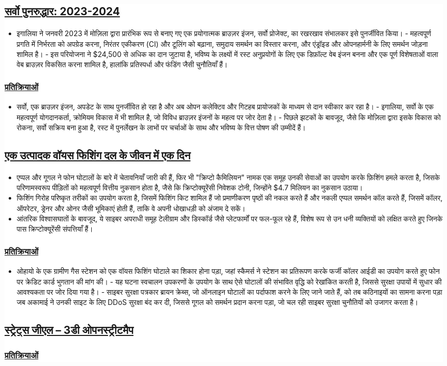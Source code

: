 ## [सर्वो पुनरुद्धार: 2023-2024](https://blogs.igalia.com/mrego/servo-revival-2023-2024/)

- इगालिया ने जनवरी 2023 में मोज़िला द्वारा प्रारंभिक रूप से बनाए गए एक प्रयोगात्मक ब्राउज़र इंजन, सर्वो प्रोजेक्ट, का रखरखाव संभालकर इसे पुनर्जीवित किया। - महत्वपूर्ण प्रगति में निर्भरता को अपग्रेड करना, निरंतर एकीकरण (CI) और टूलिंग को बढ़ाना, समुदाय समर्थन का विस्तार करना, और एंड्रॉइड और ओपनहार्मनी के लिए समर्थन जोड़ना शामिल है। - इस परियोजना ने $24,500 से अधिक का दान जुटाया है, भविष्य के लक्ष्यों में रस्ट अनुप्रयोगों के लिए एक डिफ़ॉल्ट वेब इंजन बनना और एक पूर्ण विशेषताओं वाला वेब ब्राउज़र विकसित करना शामिल है, हालांकि प्रतिस्पर्धा और फंडिंग जैसी चुनौतियाँ हैं।

### [प्रतिक्रियाओं](https://news.ycombinator.com/item?id=42628414)

- सर्वो, एक ब्राउज़र इंजन, अपडेट के साथ पुनर्जीवित हो रहा है और अब ओपन कलेक्टिव और गिटहब प्रायोजकों के माध्यम से दान स्वीकार कर रहा है। - इगालिया, सर्वो के एक महत्वपूर्ण योगदानकर्ता, क्रोमियम विकास में भी शामिल है, जो विविध ब्राउज़र इंजनों के महत्व पर जोर देता है। - पिछले झटकों के बावजूद, जैसे कि मोज़िला द्वारा इसके विकास को रोकना, सर्वो सक्रिय बना हुआ है, रस्ट में पुनर्लेखन के लाभों पर चर्चाओं के साथ और भविष्य के वित्त पोषण की उम्मीदें हैं।

## [एक उत्पादक वॉयस फिशिंग दल के जीवन में एक दिन](https://krebsonsecurity.com/2025/01/a-day-in-the-life-of-a-prolific-voice-phishing-crew/)

- एप्पल और गूगल ने फोन घोटालों के बारे में चेतावनियाँ जारी की हैं, फिर भी "क्रिप्टो कैमिलियन" नामक एक समूह उनकी सेवाओं का उपयोग करके फ़िशिंग हमले करता है, जिसके परिणामस्वरूप पीड़ितों को महत्वपूर्ण वित्तीय नुकसान होता है, जैसे कि क्रिप्टोक्यूरेंसी निवेशक टोनी, जिन्होंने $4.7 मिलियन का नुकसान उठाया।
- फिशिंग गिरोह परिष्कृत तरीकों का उपयोग करता है, जिसमें फिशिंग किट शामिल हैं जो प्रमाणीकरण पृष्ठों की नकल करते हैं और नकली एप्पल समर्थन कॉल करते हैं, जिसमें कॉलर, ऑपरेटर, ड्रेनर और ओनर जैसी भूमिकाएं होती हैं, ताकि वे अपनी धोखाधड़ी को अंजाम दे सकें।
- आंतरिक विश्वासघातों के बावजूद, ये साइबर अपराधी समूह टेलीग्राम और डिस्कॉर्ड जैसे प्लेटफार्मों पर फल-फूल रहे हैं, विशेष रूप से उन धनी व्यक्तियों को लक्षित करते हुए जिनके पास क्रिप्टोक्यूरेंसी संपत्तियाँ हैं।

### [प्रतिक्रियाओं](https://news.ycombinator.com/item?id=42629163)

- ओहायो के एक ग्रामीण गैस स्टेशन को एक वॉयस फिशिंग घोटाले का शिकार होना पड़ा, जहां स्कैमर्स ने स्टेशन का प्रतिरूपण करके फर्जी कॉलर आईडी का उपयोग करते हुए फोन पर क्रेडिट कार्ड भुगतान की मांग की। - यह घटना स्वचालन उपकरणों के उपयोग के साथ ऐसे घोटालों की संभावित वृद्धि को रेखांकित करती है, जिससे सुरक्षा उपायों में सुधार की आवश्यकता पर जोर दिया गया है। - साइबर सुरक्षा पत्रकार ब्रायन क्रेब्स, जो ऑनलाइन घोटालों का पर्दाफाश करने के लिए जाने जाते हैं, को तब कठिनाइयों का सामना करना पड़ा जब अकामाई ने उनकी साइट के लिए DDoS सुरक्षा बंद कर दी, जिससे गूगल को समर्थन प्रदान करना पड़ा, जो चल रही साइबर सुरक्षा चुनौतियों को उजागर करता है।

## [स्ट्रेट्स जीएल – 3डी ओपनस्ट्रीटमैप](https://streets.gl/#47.35245,8.50958,21.25,42.00,459.10)

### [प्रतिक्रियाओं](https://news.ycombinator.com/item?id=42626964)
